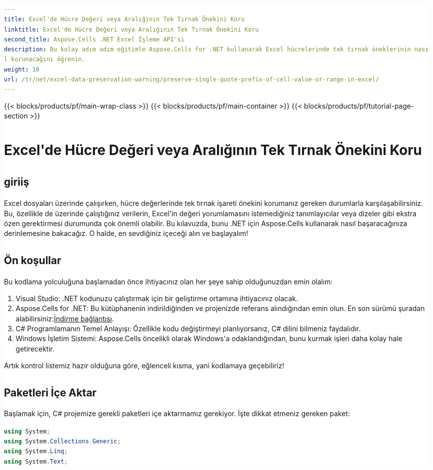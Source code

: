 ```yaml
---
title: Excel'de Hücre Değeri veya Aralığının Tek Tırnak Önekini Koru
linktitle: Excel'de Hücre Değeri veya Aralığının Tek Tırnak Önekini Koru
second_title: Aspose.Cells .NET Excel İşleme API'si
description: Bu kolay adım adım eğitimle Aspose.Cells for .NET kullanarak Excel hücrelerinde tek tırnak öneklerinin nasıl korunacağını öğrenin.
weight: 10
url: /tr/net/excel-data-preservation-warning/preserve-single-quote-prefix-of-cell-value-or-range-in-excel/
---
```


{{< blocks/products/pf/main-wrap-class >}}
{{< blocks/products/pf/main-container >}}
{{< blocks/products/pf/tutorial-page-section >}}

# Excel'de Hücre Değeri veya Aralığının Tek Tırnak Önekini Koru

## giriiş

Excel dosyaları üzerinde çalışırken, hücre değerlerinde tek tırnak işareti önekini korumanız gereken durumlarla karşılaşabilirsiniz. Bu, özellikle de üzerinde çalıştığınız verilerin, Excel'in değeri yorumlamasını istemediğiniz tanımlayıcılar veya dizeler gibi ekstra özen gerektirmesi durumunda çok önemli olabilir. Bu kılavuzda, bunu .NET için Aspose.Cells kullanarak nasıl başaracağınıza derinlemesine bakacağız. O halde, en sevdiğiniz içeceği alın ve başlayalım!

## Ön koşullar

Bu kodlama yolculuğuna başlamadan önce ihtiyacınız olan her şeye sahip olduğunuzdan emin olalım:

1. Visual Studio: .NET kodunuzu çalıştırmak için bir geliştirme ortamına ihtiyacınız olacak.
2.  Aspose.Cells for .NET: Bu kütüphanenin indirildiğinden ve projenizde referans alındığından emin olun. En son sürümü şuradan alabilirsiniz:[İndirme bağlantısı](https://releases.aspose.com/cells/net/).
3. C# Programlamanın Temel Anlayışı: Özellikle kodu değiştirmeyi planlıyorsanız, C# dilini bilmeniz faydalıdır.
4. Windows İşletim Sistemi: Aspose.Cells öncelikli olarak Windows'a odaklandığından, bunu kurmak işleri daha kolay hale getirecektir.

Artık kontrol listemiz hazır olduğuna göre, eğlenceli kısma, yani kodlamaya geçebiliriz!

## Paketleri İçe Aktar

Başlamak için, C# projemize gerekli paketleri içe aktarmamız gerekiyor. İşte dikkat etmeniz gereken paket:

```csharp
using System;
using System.Collections.Generic;
using System.Linq;
using System.Text;
```
